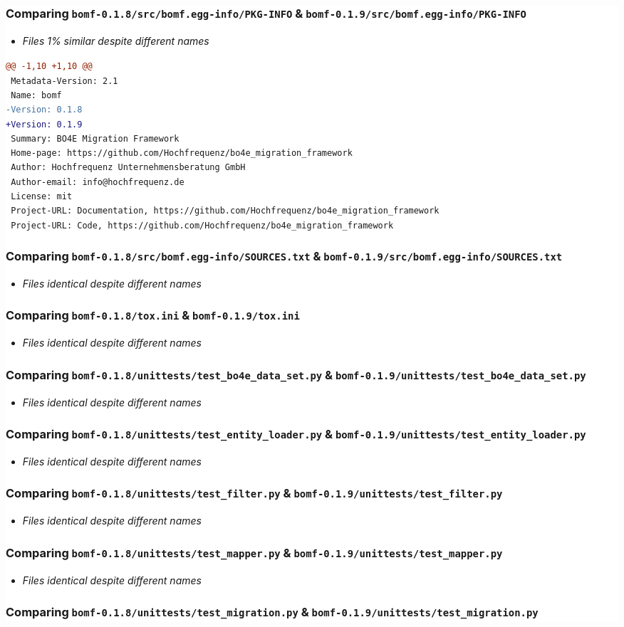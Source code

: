```diff
```

### Comparing `bomf-0.1.8/src/bomf.egg-info/PKG-INFO` & `bomf-0.1.9/src/bomf.egg-info/PKG-INFO`

 * *Files 1% similar despite different names*

```diff
@@ -1,10 +1,10 @@
 Metadata-Version: 2.1
 Name: bomf
-Version: 0.1.8
+Version: 0.1.9
 Summary: BO4E Migration Framework
 Home-page: https://github.com/Hochfrequenz/bo4e_migration_framework
 Author: Hochfrequenz Unternehmensberatung GmbH
 Author-email: info@hochfrequenz.de
 License: mit
 Project-URL: Documentation, https://github.com/Hochfrequenz/bo4e_migration_framework
 Project-URL: Code, https://github.com/Hochfrequenz/bo4e_migration_framework
```

### Comparing `bomf-0.1.8/src/bomf.egg-info/SOURCES.txt` & `bomf-0.1.9/src/bomf.egg-info/SOURCES.txt`

 * *Files identical despite different names*

### Comparing `bomf-0.1.8/tox.ini` & `bomf-0.1.9/tox.ini`

 * *Files identical despite different names*

### Comparing `bomf-0.1.8/unittests/test_bo4e_data_set.py` & `bomf-0.1.9/unittests/test_bo4e_data_set.py`

 * *Files identical despite different names*

### Comparing `bomf-0.1.8/unittests/test_entity_loader.py` & `bomf-0.1.9/unittests/test_entity_loader.py`

 * *Files identical despite different names*

### Comparing `bomf-0.1.8/unittests/test_filter.py` & `bomf-0.1.9/unittests/test_filter.py`

 * *Files identical despite different names*

### Comparing `bomf-0.1.8/unittests/test_mapper.py` & `bomf-0.1.9/unittests/test_mapper.py`

 * *Files identical despite different names*

### Comparing `bomf-0.1.8/unittests/test_migration.py` & `bomf-0.1.9/unittests/test_migration.py`
